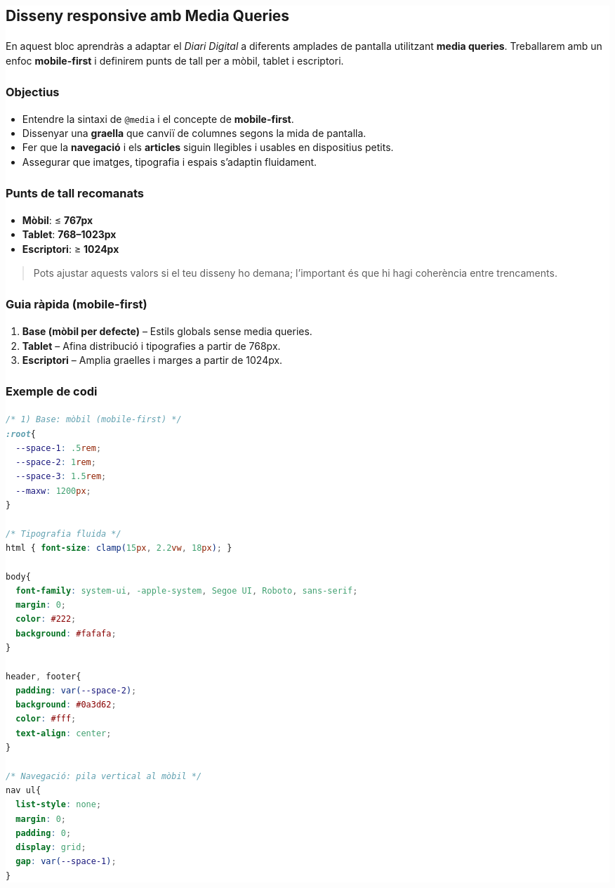 
## Disseny responsive amb **Media Queries**

En aquest bloc aprendràs a adaptar el *Diari Digital* a diferents amplades de pantalla utilitzant **media queries**. Treballarem amb un enfoc **mobile-first** i definirem punts de tall per a mòbil, tablet i escriptori.

### Objectius

* Entendre la sintaxi de `@media` i el concepte de **mobile-first**.
* Dissenyar una **graella** que canviï de columnes segons la mida de pantalla.
* Fer que la **navegació** i els **articles** siguin llegibles i usables en dispositius petits.
* Assegurar que imatges, tipografia i espais s’adaptin fluidament.

### Punts de tall recomanats

* **Mòbil**: ≤ **767px**
* **Tablet**: **768–1023px**
* **Escriptori**: ≥ **1024px**

> Pots ajustar aquests valors si el teu disseny ho demana; l’important és que hi hagi coherència entre trencaments.

### Guia ràpida (mobile-first)

1. **Base (mòbil per defecte)** – Estils globals sense media queries.
2. **Tablet** – Afina distribució i tipografies a partir de 768px.
3. **Escriptori** – Amplia graelles i marges a partir de 1024px.

### Exemple de codi

```css
/* 1) Base: mòbil (mobile-first) */
:root{
  --space-1: .5rem;
  --space-2: 1rem;
  --space-3: 1.5rem;
  --maxw: 1200px;
}

/* Tipografia fluida */
html { font-size: clamp(15px, 2.2vw, 18px); }

body{
  font-family: system-ui, -apple-system, Segoe UI, Roboto, sans-serif;
  margin: 0;
  color: #222;
  background: #fafafa;
}

header, footer{
  padding: var(--space-2);
  background: #0a3d62;
  color: #fff;
  text-align: center;
}

/* Navegació: pila vertical al mòbil */
nav ul{
  list-style: none;
  margin: 0;
  padding: 0;
  display: grid;
  gap: var(--space-1);
}
```